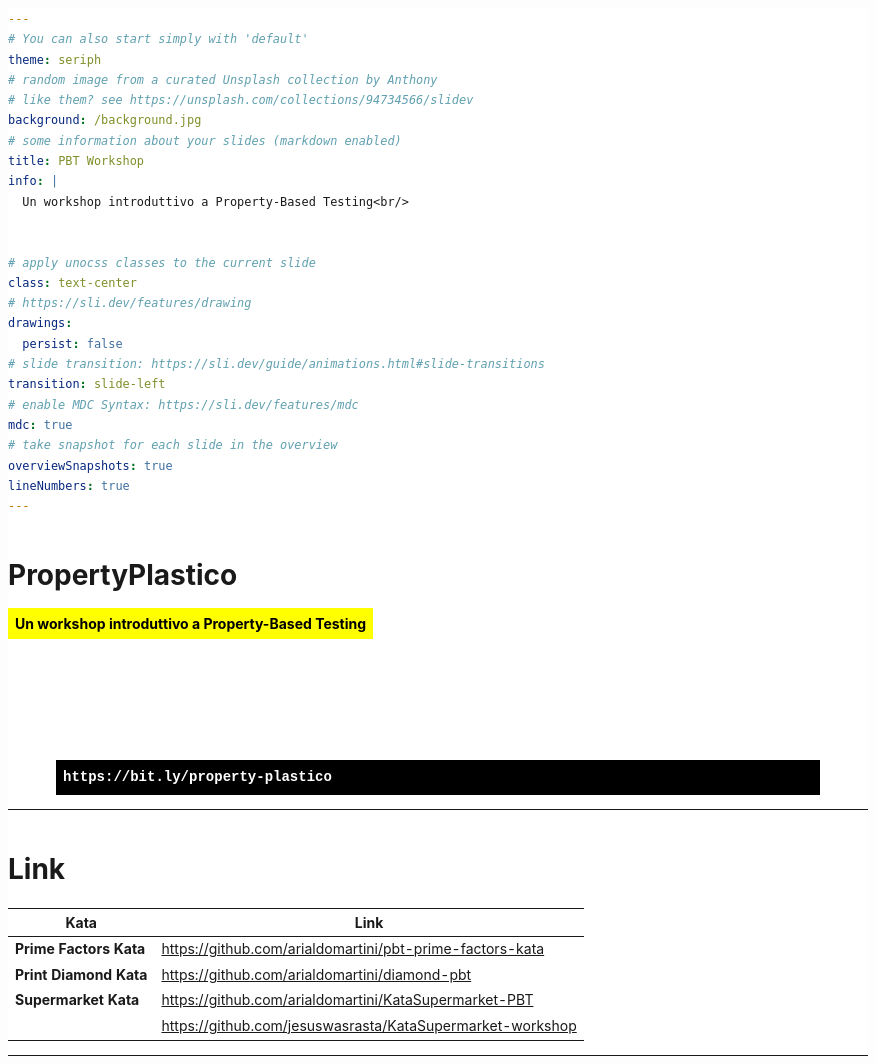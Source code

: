 ```yaml
---
# You can also start simply with 'default'
theme: seriph
# random image from a curated Unsplash collection by Anthony
# like them? see https://unsplash.com/collections/94734566/slidev
background: /background.jpg
# some information about your slides (markdown enabled)
title: PBT Workshop
info: |
  Un workshop introduttivo a Property-Based Testing<br/>
  
  
# apply unocss classes to the current slide
class: text-center
# https://sli.dev/features/drawing
drawings:
  persist: false
# slide transition: https://sli.dev/guide/animations.html#slide-transitions
transition: slide-left
# enable MDC Syntax: https://sli.dev/features/mdc
mdc: true
# take snapshot for each slide in the overview
overviewSnapshots: true
lineNumbers: true
---
```


# PropertyPlastico

<span style="background-color: #FF0;
  padding:.5em;color:black;font-weight: bold;font-size:1em;">
  Un workshop introduttivo a Property-Based Testing
</span>

<div style="margin-left:auto;margin-right:auto;width:750px;margin-top:9em;background-color: #000; padding:.5em;color:white;font-weight: bold;font-size:1em;font-family: 'Courier New', Courier, monospace;">
  https://bit.ly/property-plastico
</div>


---

# Link

| Kata                   | Link                                                      |
|------------------------|-----------------------------------------------------------|
| **Prime Factors Kata** | https://github.com/arialdomartini/pbt-prime-factors-kata  |
| **Print Diamond Kata** | https://github.com/arialdomartini/diamond-pbt             |
| **Supermarket Kata**   | https://github.com/arialdomartini/KataSupermarket-PBT     |
|                        | https://github.com/jesuswasrasta/KataSupermarket-workshop |

---